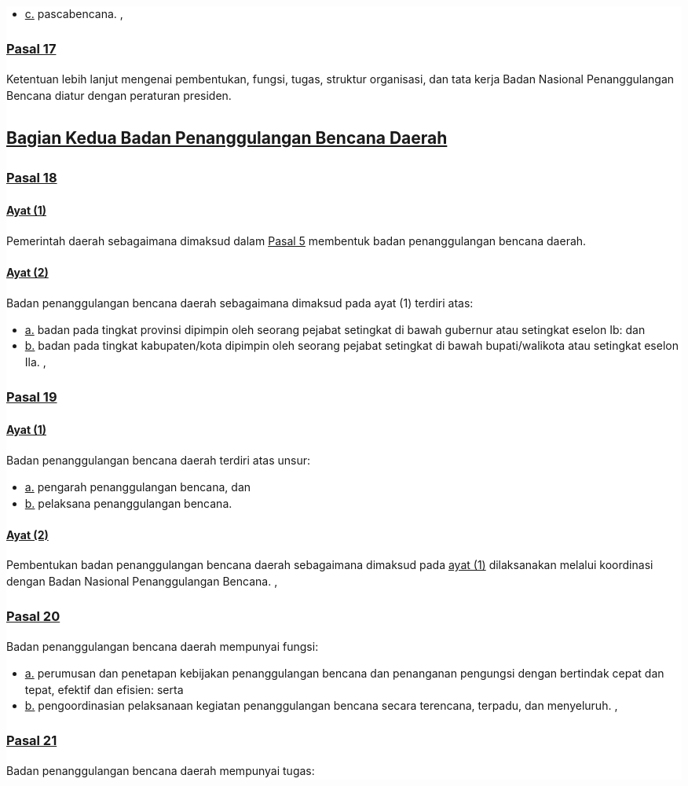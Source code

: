 * [c.](http://example.org/legal/peraturan/uu/2007/24/pasal/0016/versi/20070426/huruf/c) pascabencana.
,
### [Pasal 17](http://example.org/legal/peraturan/uu/2007/24/pasal/0017)
Ketentuan lebih lanjut mengenai pembentukan, fungsi, tugas, struktur organisasi, dan tata kerja Badan Nasional Penanggulangan Bencana diatur dengan peraturan presiden.



## [Bagian Kedua Badan Penanggulangan Bencana Daerah](http://example.org/legal/peraturan/uu/2007/24/bab/0004/bagian/0002)

### [Pasal 18](http://example.org/legal/peraturan/uu/2007/24/pasal/0018)

#### [Ayat (1)](http://example.org/legal/peraturan/uu/2007/24/pasal/0018/versi/20070426/ayat/0001)
Pemerintah daerah sebagaimana dimaksud dalam [Pasal 5](http://example.org/legal/peraturan/uu/2007/24/pasal/0005) membentuk badan penanggulangan bencana daerah.

#### [Ayat (2)](http://example.org/legal/peraturan/uu/2007/24/pasal/0018/versi/20070426/ayat/0002)
Badan penanggulangan bencana daerah sebagaimana dimaksud pada ayat (1) terdiri atas:
* [a.](http://example.org/legal/peraturan/uu/2007/24/pasal/0018/versi/20070426/ayat/0002/huruf/a) badan pada tingkat provinsi dipimpin oleh seorang pejabat setingkat di bawah gubernur atau setingkat eselon Ib: dan
* [b.](http://example.org/legal/peraturan/uu/2007/24/pasal/0018/versi/20070426/ayat/0002/huruf/b) badan pada tingkat kabupaten/kota dipimpin oleh seorang pejabat setingkat di bawah bupati/walikota atau setingkat eselon Ila.
,
### [Pasal 19](http://example.org/legal/peraturan/uu/2007/24/pasal/0019)

#### [Ayat (1)](http://example.org/legal/peraturan/uu/2007/24/pasal/0019/versi/20070426/ayat/0001)
Badan penanggulangan bencana daerah terdiri atas unsur:
* [a.](http://example.org/legal/peraturan/uu/2007/24/pasal/0019/versi/20070426/ayat/0001/huruf/a) pengarah penanggulangan bencana, dan
* [b.](http://example.org/legal/peraturan/uu/2007/24/pasal/0019/versi/20070426/ayat/0001/huruf/b) pelaksana penanggulangan bencana.

#### [Ayat (2)](http://example.org/legal/peraturan/uu/2007/24/pasal/0019/versi/20070426/ayat/0002)
Pembentukan badan penanggulangan bencana daerah sebagaimana dimaksud pada [ayat (1)](http://example.org/legal/peraturan/uu/2007/24/pasal/0019/versi/20070426/ayat/0001) dilaksanakan melalui koordinasi dengan Badan Nasional Penanggulangan Bencana.
,
### [Pasal 20](http://example.org/legal/peraturan/uu/2007/24/pasal/0020)
Badan penanggulangan bencana daerah mempunyai fungsi:
* [a.](http://example.org/legal/peraturan/uu/2007/24/pasal/0020/versi/20070426/huruf/a) perumusan dan penetapan kebijakan penanggulangan bencana dan penanganan pengungsi dengan bertindak cepat dan tepat, efektif dan efisien: serta
* [b.](http://example.org/legal/peraturan/uu/2007/24/pasal/0020/versi/20070426/huruf/b) pengoordinasian pelaksanaan kegiatan penanggulangan bencana secara terencana, terpadu, dan menyeluruh.
,
### [Pasal 21](http://example.org/legal/peraturan/uu/2007/24/pasal/0021)
Badan penanggulangan bencana daerah mempunyai tugas: